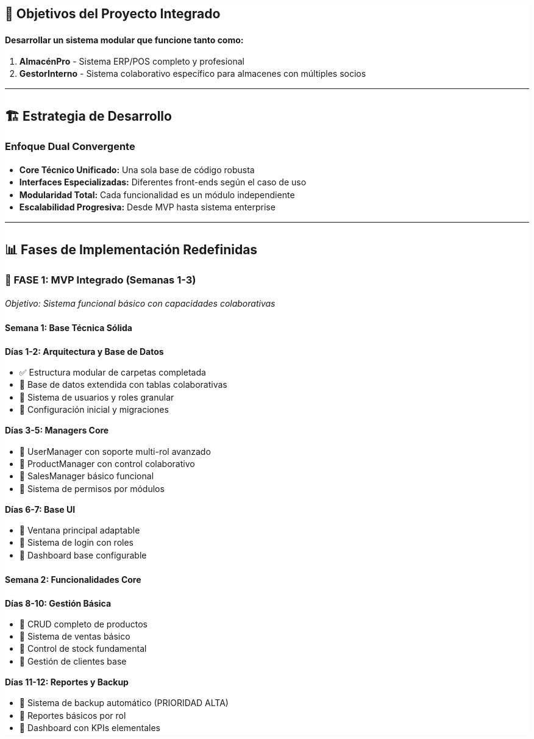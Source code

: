 ## 🎯 Objetivos del Proyecto Integrado

**Desarrollar un sistema modular que funcione tanto como:**
1. **AlmacénPro** - Sistema ERP/POS completo y profesional
2. **GestorInterno** - Sistema colaborativo específico para almacenes con múltiples socios

---

## 🏗️ Estrategia de Desarrollo

### **Enfoque Dual Convergente**
- **Core Técnico Unificado:** Una sola base de código robusta
- **Interfaces Especializadas:** Diferentes front-ends según el caso de uso
- **Modularidad Total:** Cada funcionalidad es un módulo independiente
- **Escalabilidad Progresiva:** Desde MVP hasta sistema enterprise

---

## 📊 Fases de Implementación Redefinidas

### **🚀 FASE 1: MVP Integrado (Semanas 1-3)**
*Objetivo: Sistema funcional básico con capacidades colaborativas*

#### **Semana 1: Base Técnica Sólida**
**Días 1-2: Arquitectura y Base de Datos**
- ✅ Estructura modular de carpetas completada
- 🔄 Base de datos extendida con tablas colaborativas
- 🔄 Sistema de usuarios y roles granular
- 🔄 Configuración inicial y migraciones

**Días 3-5: Managers Core**
- 🔄 UserManager con soporte multi-rol avanzado
- 🔄 ProductManager con control colaborativo
- 🔄 SalesManager básico funcional
- 🔄 Sistema de permisos por módulos

**Días 6-7: Base UI**
- 🔄 Ventana principal adaptable
- 🔄 Sistema de login con roles
- 🔄 Dashboard base configurable

#### **Semana 2: Funcionalidades Core**
**Días 8-10: Gestión Básica**
- 🔄 CRUD completo de productos
- 🔄 Sistema de ventas básico
- 🔄 Control de stock fundamental
- 🔄 Gestión de clientes base

**Días 11-12: Reportes y Backup**
- 🔄 Sistema de backup automático (PRIORIDAD ALTA)
- 🔄 Reportes básicos por rol
- 🔄 Dashboard con KPIs elementales
